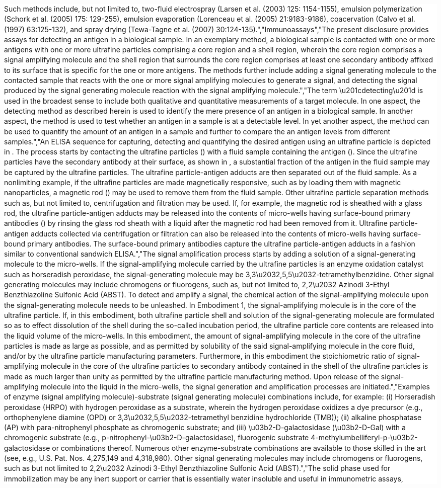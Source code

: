 Such methods include, but not limited to, two-fluid electrospray (Larsen et al. (2003) 125: 1154-1155), emulsion polymerization (Schork et al. (2005) 175: 129-255), emulsion evaporation (Lorenceau et al. (2005) 21:9183-9186), coacervation (Calvo et al. (1997) 63:125-132), and spray drying (Tewa-Tagne et al. (2007) 30:124-135).","Immunoassays","The present disclosure provides assays for detecting an antigen in a biological sample. In an exemplary method, a biological sample is contacted with one or more antigens with one or more ultrafine particles comprising a core region and a shell region, wherein the core region comprises a signal amplifying molecule and the shell region that surrounds the core region comprises at least one secondary antibody affixed to its surface that is specific for the one or more antigens. The methods further include adding a signal generating molecule to the contacted sample that reacts with the one or more signal amplifying molecules to generate a signal, and detecting the signal produced by the signal generating molecule reaction with the signal amplifying molecule.","The term \u201cdetecting\u201d is used in the broadest sense to include both qualitative and quantitative measurements of a target molecule. In one aspect, the detecting method as described herein is used to identify the mere presence of an antigen in a biological sample. In another aspect, the method is used to test whether an antigen in a sample is at a detectable level. In yet another aspect, the method can be used to quantify the amount of an antigen in a sample and further to compare the an antigen levels from different samples.","An ELISA sequence for capturing, detecting and quantifying the desired antigen using an ultrafine particle is depicted in . The process starts by contacting the ultrafine particles () with a fluid sample containing the antigen (). Since the ultrafine particles have the secondary antibody at their surface, as shown in , a substantial fraction of the antigen in the fluid sample may be captured by the ultrafine particles. The ultrafine particle-antigen adducts are then separated out of the fluid sample. As a nonlimiting example, if the ultrafine particles are made magnetically responsive, such as by loading them with magnetic nanoparticles, a magnetic rod () may be used to remove them from the fluid sample. Other ultrafine particle separation methods such as, but not limited to, centrifugation and filtration may be used. If, for example, the magnetic rod is sheathed with a glass rod, the ultrafine particle-antigen adducts may be released into the contents of micro-wells having surface-bound primary antibodies () by rinsing the glass rod sheath with a liquid after the magnetic rod had been removed from it. Ultrafine particle-antigen adducts collected via centrifugation or filtration can also be released into the contents of micro-wells having surface-bound primary antibodies. The surface-bound primary antibodies capture the ultrafine particle-antigen adducts in a fashion similar to conventional sandwich ELISA.","The signal amplification process starts by adding a solution of a signal-generating molecule to the micro-wells. If the signal-amplifying molecule carried by the ultrafine particles is an enzyme oxidation catalyst such as horseradish peroxidase, the signal-generating molecule may be 3,3\u2032,5,5\u2032-tetramethylbenzidine. Other signal generating molecules may include chromogens or fluorogens, such as, but not limited to, 2,2\u2032 Azinodi 3-Ethyl Benzthiazoline Sulfonic Acid (ABST). To detect and amplify a signal, the chemical action of the signal-amplifying molecule upon the signal-generating molecule needs to be unleashed. In Embodiment 1, the signal-amplifying molecule is in the core of the ultrafine particle. If, in this embodiment, both ultrafine particle shell and solution of the signal-generating molecule are formulated so as to effect dissolution of the shell during the so-called incubation period, the ultrafine particle core contents are released into the liquid volume of the micro-wells. In this embodiment, the amount of signal-amplifying molecule in the core of the ultrafine particles is made as large as possible, and as permitted by solubility of the said signal-amplifying molecule in the core fluid, and\/or by the ultrafine particle manufacturing parameters. Furthermore, in this embodiment the stoichiometric ratio of signal-amplifying molecule in the core of the ultrafine particles to secondary antibody contained in the shell of the ultrafine particles is made as much larger than unity as permitted by the ultrafine particle manufacturing method. Upon release of the signal-amplifying molecule into the liquid in the micro-wells, the signal generation and amplification processes are initiated.","Examples of enzyme (signal amplifying molecule)-substrate (signal generating molecule) combinations include, for example: (i) Horseradish peroxidase (HRPO) with hydrogen peroxidase as a substrate, wherein the hydrogen peroxidase oxidizes a dye precursor (e.g., orthophenylene diamine (OPD) or 3,3\u2032,5,5\u2032-tetramethyl benzidine hydrochloride (TMB)); (ii) alkaline phosphatase (AP) with para-nitrophenyl phosphate as chromogenic substrate; and (iii) \u03b2-D-galactosidase (\u03b2-D-Gal) with a chromogenic substrate (e.g., p-nitrophenyl-\u03b2-D-galactosidase), fluorogenic substrate 4-methylumbelliferyl-p-\u03b2-galactosidase or combinations thereof. Numerous other enzyme-substrate combinations are available to those skilled in the art (see, e.g., U.S. Pat. Nos. 4,275,149 and 4,318,980). Other signal generating molecules may include chromogens or fluorogens, such as but not limited to 2,2\u2032 Azinodi 3-Ethyl Benzthiazoline Sulfonic Acid (ABST).","The solid phase used for immobilization may be any inert support or carrier that is essentially water insoluble and useful in immunometric assays,